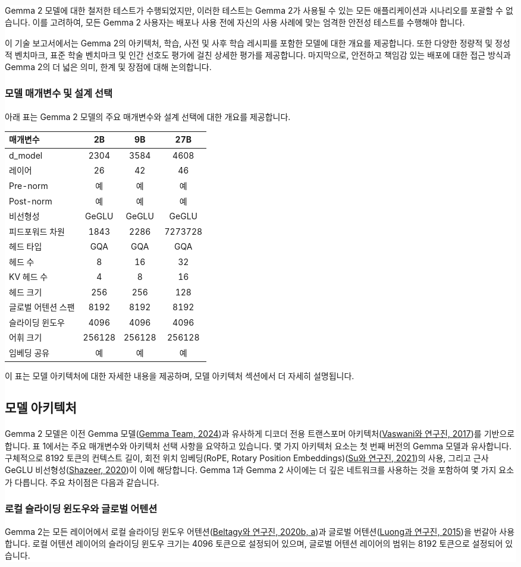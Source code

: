 Gemma 2 모델에 대한 철저한 테스트가 수행되었지만, 이러한 테스트는 Gemma 2가 사용될 수 있는 모든 애플리케이션과 시나리오를 포괄할 수 없습니다. 이를 고려하여, 모든 Gemma 2 사용자는 배포나 사용 전에 자신의 사용 사례에 맞는 엄격한 안전성 테스트를 수행해야 합니다.

이 기술 보고서에서는 Gemma 2의 아키텍처, 학습, 사전 및 사후 학습 레시피를 포함한 모델에 대한 개요를 제공합니다. 또한 다양한 정량적 및 정성적 벤치마크, 표준 학술 벤치마크 및 인간 선호도 평가에 걸친 상세한 평가를 제공합니다. 마지막으로, 안전하고 책임감 있는 배포에 대한 접근 방식과 Gemma 2의 더 넓은 의미, 한계 및 장점에 대해 논의합니다.

### 모델 매개변수 및 설계 선택

아래 표는 Gemma 2 모델의 주요 매개변수와 설계 선택에 대한 개요를 제공합니다.

| 매개변수 | 2B | 9B | 27B |
|:---------|:--:|:--:|:---:|
| d_model | 2304 | 3584 | 4608 |
| 레이어 | 26 | 42 | 46 |
| Pre-norm | 예 | 예 | 예 |
| Post-norm | 예 | 예 | 예 |
| 비선형성 | GeGLU | GeGLU | GeGLU |
| 피드포워드 차원 | 1843 | 2286 | 7273728 |
| 헤드 타입 | GQA | GQA | GQA |
| 헤드 수 | 8 | 16 | 32 |
| KV 헤드 수 | 4 | 8 | 16 |
| 헤드 크기 | 256 | 256 | 128 |
| 글로벌 어텐션 스팬 | 8192 | 8192 | 8192 |
| 슬라이딩 윈도우 | 4096 | 4096 | 4096 |
| 어휘 크기 | 256128 | 256128 | 256128 |
| 임베딩 공유 | 예 | 예 | 예 |

이 표는 모델 아키텍처에 대한 자세한 내용을 제공하며, 모델 아키텍처 섹션에서 더 자세히 설명됩니다.

## 모델 아키텍처

Gemma 2 모델은 이전 Gemma 모델([Gemma Team, 2024](https://arxiv.org/abs/2402.07235))과 유사하게 디코더 전용 트랜스포머 아키텍처([Vaswani와 연구진, 2017](https://arxiv.org/pdf/1706.03762v7))를 기반으로 합니다. 표 1에서는 주요 매개변수와 아키텍처 선택 사항을 요약하고 있습니다. 몇 가지 아키텍처 요소는 첫 번째 버전의 Gemma 모델과 유사합니다. 구체적으로 8192 토큰의 컨텍스트 길이, 회전 위치 임베딩(RoPE, Rotary Position Embeddings)([Su와 연구진, 2021](https://arxiv.org/pdf/2104.09864v5))의 사용, 그리고 근사 GeGLU 비선형성([Shazeer, 2020](https://arxiv.org/pdf/2002.05202v1))이 이에 해당합니다. Gemma 1과 Gemma 2 사이에는 더 깊은 네트워크를 사용하는 것을 포함하여 몇 가지 요소가 다릅니다. 주요 차이점은 다음과 같습니다.

### 로컬 슬라이딩 윈도우와 글로벌 어텐션

Gemma 2는 모든 레이어에서 로컬 슬라이딩 윈도우 어텐션([Beltagy와 연구진, 2020b, a](https://arxiv.org/pdf/2004.05150))과 글로벌 어텐션([Luong과 연구진, 2015](https://arxiv.org/pdf/1508.04025v5))을 번갈아 사용합니다. 로컬 어텐션 레이어의 슬라이딩 윈도우 크기는 4096 토큰으로 설정되어 있으며, 글로벌 어텐션 레이어의 범위는 8192 토큰으로 설정되어 있습니다.
